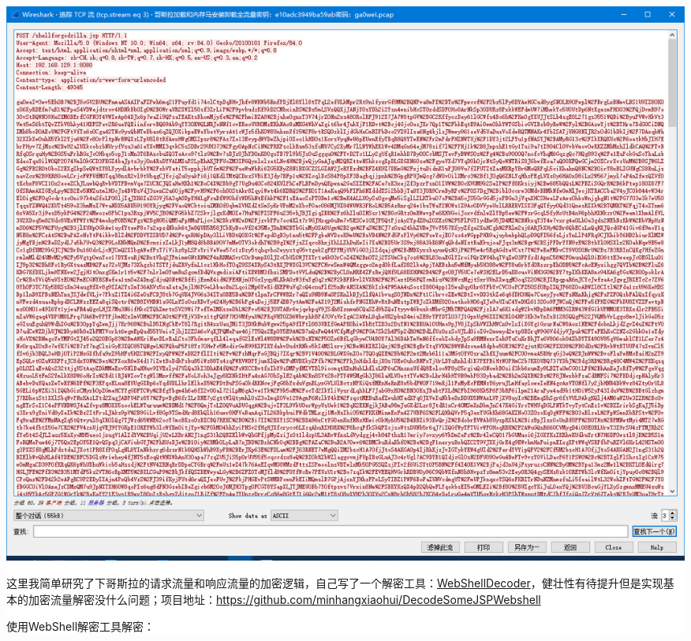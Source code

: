 ![image-20220307142641350](/img/忆往昔_JAVA内存马的一生/image-20220307142641350.png)

这里我简单研究了下哥斯拉的请求流量和响应流量的加密逻辑，自己写了一个解密工具：[WebShellDecoder](https://github.com/minhangxiaohui/DecodeSomeJSPWebshell)，健壮性有待提升但是实现基本的加密流量解密没什么问题；项目地址：https://github.com/minhangxiaohui/DecodeSomeJSPWebshell  

使用WebShell解密工具解密：
